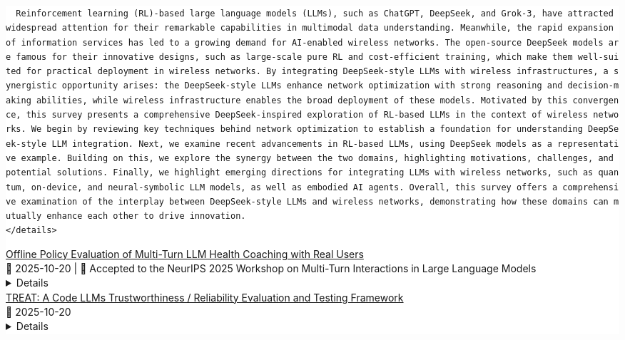       Reinforcement learning (RL)-based large language models (LLMs), such as ChatGPT, DeepSeek, and Grok-3, have attracted widespread attention for their remarkable capabilities in multimodal data understanding. Meanwhile, the rapid expansion of information services has led to a growing demand for AI-enabled wireless networks. The open-source DeepSeek models are famous for their innovative designs, such as large-scale pure RL and cost-efficient training, which make them well-suited for practical deployment in wireless networks. By integrating DeepSeek-style LLMs with wireless infrastructures, a synergistic opportunity arises: the DeepSeek-style LLMs enhance network optimization with strong reasoning and decision-making abilities, while wireless infrastructure enables the broad deployment of these models. Motivated by this convergence, this survey presents a comprehensive DeepSeek-inspired exploration of RL-based LLMs in the context of wireless networks. We begin by reviewing key techniques behind network optimization to establish a foundation for understanding DeepSeek-style LLM integration. Next, we examine recent advancements in RL-based LLMs, using DeepSeek models as a representative example. Building on this, we explore the synergy between the two domains, highlighting motivations, challenges, and potential solutions. Finally, we highlight emerging directions for integrating LLMs with wireless networks, such as quantum, on-device, and neural-symbolic LLM models, as well as embodied AI agents. Overall, this survey offers a comprehensive examination of the interplay between DeepSeek-style LLMs and wireless networks, demonstrating how these domains can mutually enhance each other to drive innovation.
    </details>
</div>
<div class="paper-card">
    <div class="paper-title"><a href="http://arxiv.org/abs/2510.17173v1">Offline Policy Evaluation of Multi-Turn LLM Health Coaching with Real Users</a></div>
    <div class="paper-meta">
      📅 2025-10-20
      | 💬 Accepted to the NeurIPS 2025 Workshop on Multi-Turn Interactions in Large Language Models
    </div>
    <details class="paper-abstract">
      We study a web-deployed, tool-augmented LLM health coach with real users. In a pilot with seven users (280 rated turns), offline policy evaluation (OPE) over factorized decision heads (Tool/Style) shows that a uniform heavy-tool policy raises average value on logs but harms specific subgroups, most notably low-health-literacy/high-self-efficacy users. A lightweight simulator with hidden archetypes further shows that adding a small early information-gain bonus reliably shortens trait identification and improves goal success and pass@3. Together, these early findings indicate an evaluation-first path to personalization: freeze the generator, learn subgroup-aware decision heads on typed rewards (objective tool outcomes and satisfaction), and always report per-archetype metrics to surface subgroup harms that averages obscure.
    </details>
</div>
<div class="paper-card">
    <div class="paper-title"><a href="http://arxiv.org/abs/2510.17163v1">TREAT: A Code LLMs Trustworthiness / Reliability Evaluation and Testing Framework</a></div>
    <div class="paper-meta">
      📅 2025-10-20
    </div>
    <details class="paper-abstract">